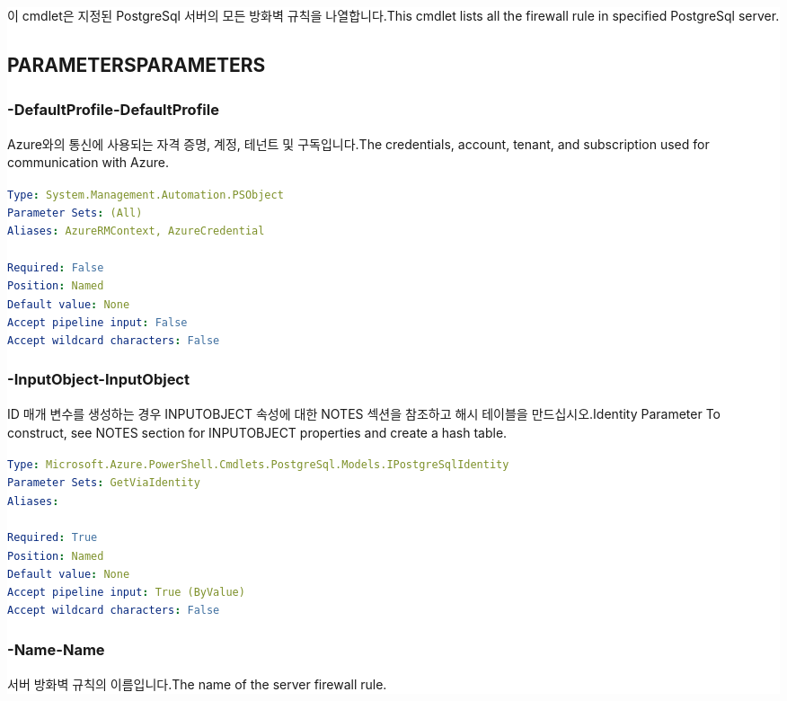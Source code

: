 <span data-ttu-id="e3a3f-116">이 cmdlet은 지정된 PostgreSql 서버의 모든 방화벽 규칙을 나열합니다.</span><span class="sxs-lookup"><span data-stu-id="e3a3f-116">This cmdlet lists all the firewall rule in specified PostgreSql server.</span></span>

## <span data-ttu-id="e3a3f-117">PARAMETERS</span><span class="sxs-lookup"><span data-stu-id="e3a3f-117">PARAMETERS</span></span>

### <span data-ttu-id="e3a3f-118">-DefaultProfile</span><span class="sxs-lookup"><span data-stu-id="e3a3f-118">-DefaultProfile</span></span>
<span data-ttu-id="e3a3f-119">Azure와의 통신에 사용되는 자격 증명, 계정, 테넌트 및 구독입니다.</span><span class="sxs-lookup"><span data-stu-id="e3a3f-119">The credentials, account, tenant, and subscription used for communication with Azure.</span></span>

```yaml
Type: System.Management.Automation.PSObject
Parameter Sets: (All)
Aliases: AzureRMContext, AzureCredential

Required: False
Position: Named
Default value: None
Accept pipeline input: False
Accept wildcard characters: False
```

### <span data-ttu-id="e3a3f-120">-InputObject</span><span class="sxs-lookup"><span data-stu-id="e3a3f-120">-InputObject</span></span>
<span data-ttu-id="e3a3f-121">ID 매개 변수를 생성하는 경우 INPUTOBJECT 속성에 대한 NOTES 섹션을 참조하고 해시 테이블을 만드십시오.</span><span class="sxs-lookup"><span data-stu-id="e3a3f-121">Identity Parameter To construct, see NOTES section for INPUTOBJECT properties and create a hash table.</span></span>

```yaml
Type: Microsoft.Azure.PowerShell.Cmdlets.PostgreSql.Models.IPostgreSqlIdentity
Parameter Sets: GetViaIdentity
Aliases:

Required: True
Position: Named
Default value: None
Accept pipeline input: True (ByValue)
Accept wildcard characters: False
```

### <span data-ttu-id="e3a3f-122">-Name</span><span class="sxs-lookup"><span data-stu-id="e3a3f-122">-Name</span></span>
<span data-ttu-id="e3a3f-123">서버 방화벽 규칙의 이름입니다.</span><span class="sxs-lookup"><span data-stu-id="e3a3f-123">The name of the server firewall rule.</span></span>
